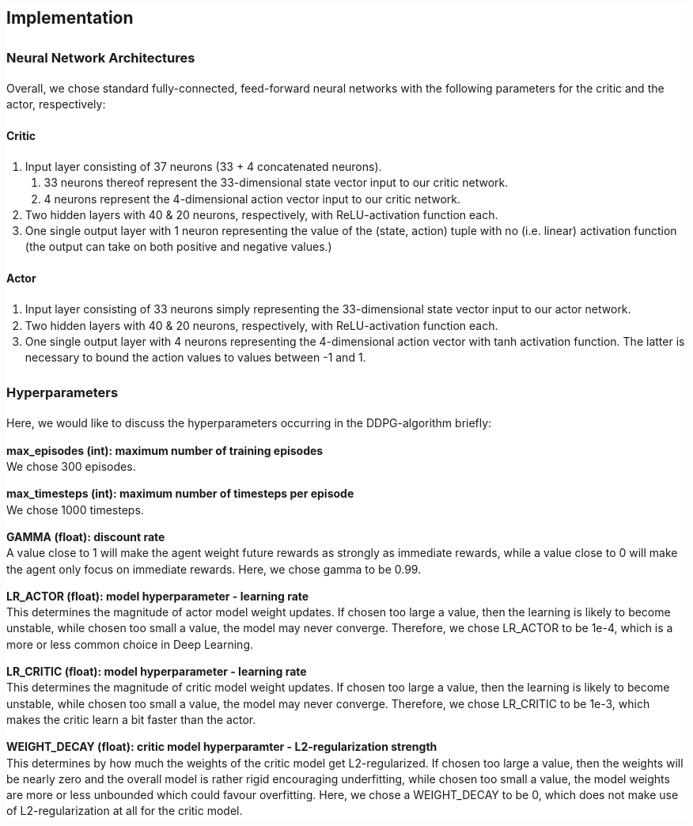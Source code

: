 ## Implementation

### Neural Network Architectures

Overall, we chose standard fully-connected, feed-forward neural networks with the following parameters for the critic and the actor, respectively:

#### Critic

1.  Input layer consisting of 37 neurons (33 + 4 concatenated neurons).
    1. 33 neurons thereof represent the 33-dimensional state vector input to our critic network.
    1. 4 neurons represent the 4-dimensional action vector input to our critic network.
2.  Two hidden layers with 40 & 20 neurons, respectively, with ReLU-activation function each.
3.  One single output layer with 1 neuron representing the value of the (state, action) tuple with no (i.e. linear) activation function (the output can take on both positive and negative values.)

#### Actor

1.  Input layer consisting of 33 neurons simply representing the 33-dimensional state vector input to our actor network.
2.  Two hidden layers with 40 & 20 neurons, respectively, with ReLU-activation function each.
3.  One single output layer with 4 neurons representing the 4-dimensional action vector with tanh activation function. The latter is necessary to bound the action values to values between -1 and 1.

### Hyperparameters

Here, we would like to discuss the hyperparameters occurring in the DDPG-algorithm briefly:

**max_episodes (int): maximum number of training episodes**\
We chose 300 episodes.

**max_timesteps (int): maximum number of timesteps per episode**\
We chose 1000 timesteps.

**GAMMA (float): discount rate**\
A value close to 1 will make the agent weight future rewards as strongly as immediate rewards, while a value close to 0 will make the agent only focus on immediate rewards. Here, we chose gamma to be 0.99.

**LR_ACTOR (float): model hyperparameter - learning rate**\
This determines the magnitude of actor model weight updates. If chosen too large a value, then the learning is likely to become unstable, while chosen too small a value, the model may never converge. Therefore, we chose LR_ACTOR to be 1e-4, which is a more or less common choice in Deep Learning.

**LR_CRITIC (float): model hyperparameter - learning rate**\
This determines the magnitude of critic model weight updates. If chosen too large a value, then the learning is likely to become unstable, while chosen too small a value, the model may never converge. Therefore, we chose LR_CRITIC to be 1e-3, which makes the critic learn a bit faster than the actor.

**WEIGHT_DECAY (float): critic model hyperparamter - L2-regularization strength**\
This determines by how much the weights of the critic model get L2-regularized. If chosen too large a value, then the weights will be nearly zero and the overall model is rather rigid encouraging underfitting, while chosen too small a value, the model weights are more or less unbounded which could favour overfitting. Here, we chose a WEIGHT_DECAY to be 0, which does not make use of L2-regularization at all for the critic model.  
